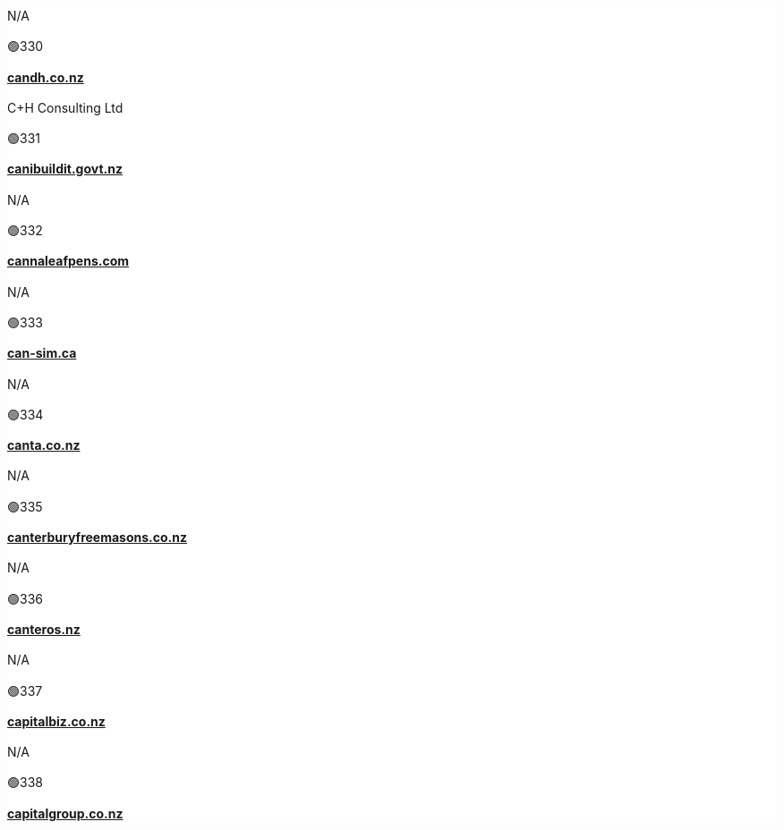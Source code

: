 N/A

🟢330

[**candh.co.nz**](https://www.google.mv/url?sa=t&url=http://pnckdevapp.com/blog/traffic-domain?domain=candh-co-nz "candh-co-nz")

C+H Consulting Ltd

🟢331

[**canibuildit.govt.nz**](https://images.google.mw/url?sa=t&url=http://pnckdevapp.com/blog/traffic-domain?domain=canibuildit-govt-nz "canibuildit-govt-nz")

N/A

🟢332

[**cannaleafpens.com**](http://www.google.com.mx/url?sa=t&url=http://pnckdevapp.com/blog/traffic-domain?domain=cannaleafpens-com "cannaleafpens-com")

N/A

🟢333

[**can-sim.ca**](https://www.google.com.my/url?sa=t&url=http://pnckdevapp.com/blog/traffic-domain?domain=can-sim-ca "can-sim-ca")

N/A

🟢334

[**canta.co.nz**](http://www.google.co.mz/url?sa=t&url=http://pnckdevapp.com/blog/traffic-domain?domain=canta-co-nz "canta-co-nz")

N/A

🟢335

[**canterburyfreemasons.co.nz**](https://maps.google.com.na/url?sa=t&url=http://pnckdevapp.com/blog/traffic-domain?domain=canterburyfreemasons-co-nz "canterburyfreemasons-co-nz")

N/A

🟢336

[**canteros.nz**](https://www.google.ne/url?sa=t&url=http://pnckdevapp.com/blog/traffic-domain?domain=canteros-nz "canteros-nz")

N/A

🟢337

[**capitalbiz.co.nz**](https://images.google.com.nf/url?sa=t&url=http://pnckdevapp.com/blog/traffic-domain?domain=capitalbiz-co-nz "capitalbiz-co-nz")

N/A

🟢338

[**capitalgroup.co.nz**](http://maps.google.com.ng/url?sa=t&url=http://pnckdevapp.com/blog/traffic-domain?domain=capitalgroup-co-nz "capitalgroup-co-nz")
